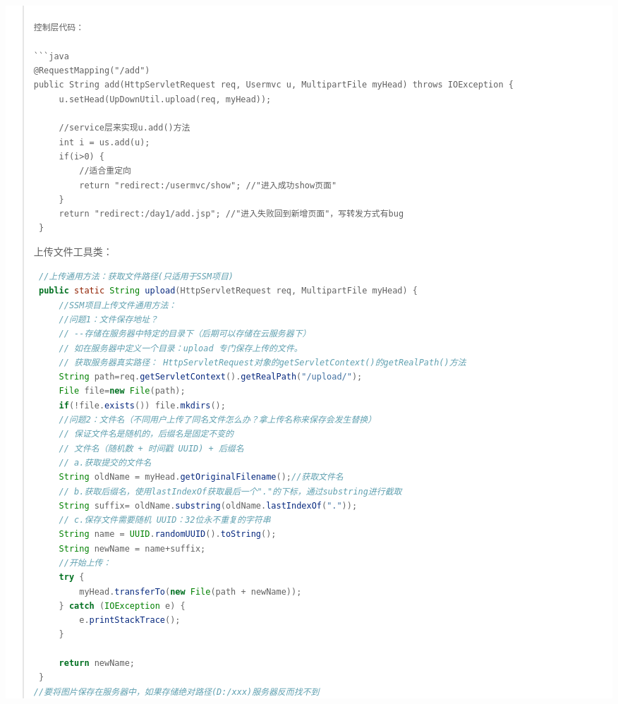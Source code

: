 > ```
>
> 控制层代码：
>
> ```java
> @RequestMapping("/add")
> public String add(HttpServletRequest req, Usermvc u, MultipartFile myHead) throws IOException {
>      u.setHead(UpDownUtil.upload(req, myHead));
> 
>      //service层来实现u.add()方法
>      int i = us.add(u);
>      if(i>0) {
>          //适合重定向
>          return "redirect:/usermvc/show"; //"进入成功show页面"
>      }
>      return "redirect:/day1/add.jsp"; //"进入失败回到新增页面"，写转发方式有bug
>  }
> ```
>
> 上传文件工具类：
>
> ```java
>  //上传通用方法：获取文件路径(只适用于SSM项目)
>  public static String upload(HttpServletRequest req, MultipartFile myHead) {
>      //SSM项目上传文件通用方法：
>      //问题1：文件保存地址？
>      // --存储在服务器中特定的目录下（后期可以存储在云服务器下）
>      // 如在服务器中定义一个目录：upload 专门保存上传的文件。
>      // 获取服务器真实路径： HttpServletRequest对象的getServletContext()的getRealPath()方法
>      String path=req.getServletContext().getRealPath("/upload/");
>      File file=new File(path);
>      if(!file.exists()) file.mkdirs();
>      //问题2：文件名（不同用户上传了同名文件怎么办？拿上传名称来保存会发生替换）
>      // 保证文件名是随机的，后缀名是固定不变的
>      // 文件名（随机数 + 时间戳 UUID) + 后缀名
>      // a.获取提交的文件名
>      String oldName = myHead.getOriginalFilename();//获取文件名
>      // b.获取后缀名，使用lastIndexOf获取最后一个"."的下标，通过substring进行截取
>      String suffix= oldName.substring(oldName.lastIndexOf("."));
>      // c.保存文件需要随机 UUID：32位永不重复的字符串
>      String name = UUID.randomUUID().toString();
>      String newName = name+suffix;
>      //开始上传：
>      try {
>          myHead.transferTo(new File(path + newName));
>      } catch (IOException e) {
>          e.printStackTrace();
>      }
> 
>      return newName;
>  }
> //要将图片保存在服务器中，如果存储绝对路径(D:/xxx)服务器反而找不到
> ```
